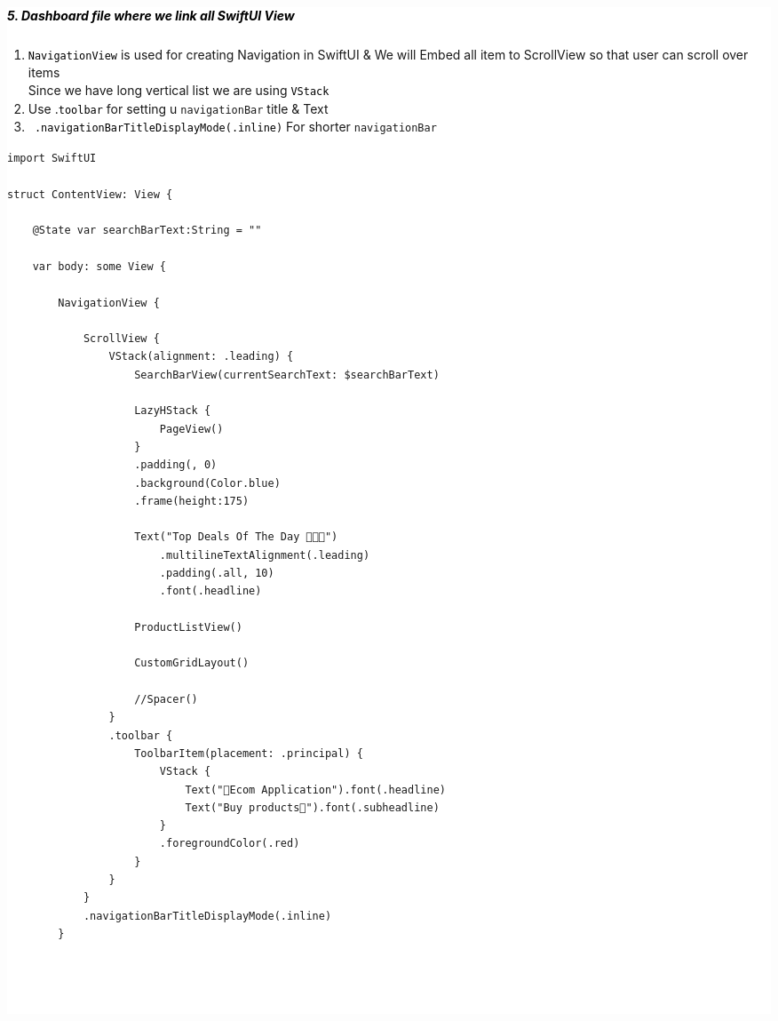 

<h5><mark style="background-color:rgba(0, 0, 0, 0)" class="has-inline-color has-ast-global-color-1-color">5. Dashboard file where we link all SwiftUI View</mark></h5>



<ol><li><code><mark style="background-color:rgba(0, 0, 0, 0)" class="has-inline-color has-ast-global-color-1-color">NavigationView</mark></code> is used for creating Navigation in SwiftUI & We will Embed all item to ScrollView so that user can scroll over items<br>Since we have long vertical list we are using <code><mark style="background-color:rgba(0, 0, 0, 0)" class="has-inline-color has-ast-global-color-1-color">VStack</mark></code> </li><li>Use .<code><mark style="background-color:rgba(0, 0, 0, 0)" class="has-inline-color has-ast-global-color-1-color">toolbar</mark></code> for setting u <code>navigationBar</code> title & Text</li><li><code><mark style="background-color:rgba(0, 0, 0, 0)" class="has-inline-color has-ast-global-color-1-color"> .navigationBarTitleDisplayMode(.inline)</mark></code> For shorter <code>navigationBar</code> </li></ol>



<pre class="wp-block-code"><code lang="swift" class="language-swift">import SwiftUI

struct ContentView: View {
    
    @State var searchBarText:String = ""
    
    var body: some View {
        
        NavigationView {
            
            ScrollView {
                VStack(alignment: .leading) {
                    SearchBarView(currentSearchText: $searchBarText)
                    
                    LazyHStack {
                        PageView()
                    }
                    .padding(, 0)
                    .background(Color.blue)
                    .frame(height:175)
                    
                    Text("Top Deals Of The Day 🌟🌟🌟")
                        .multilineTextAlignment(.leading)
                        .padding(.all, 10)
                        .font(.headline)
                    
                    ProductListView()
                    
                    CustomGridLayout()
                    
                    //Spacer()
                }
                .toolbar {
                    ToolbarItem(placement: .principal) {
                        VStack {
                            Text("🛒Ecom Application").font(.headline)
                            Text("Buy products👕").font(.subheadline)
                        }
                        .foregroundColor(.red)
                    }
                }
            }
            .navigationBarTitleDisplayMode(.inline)
        }
        